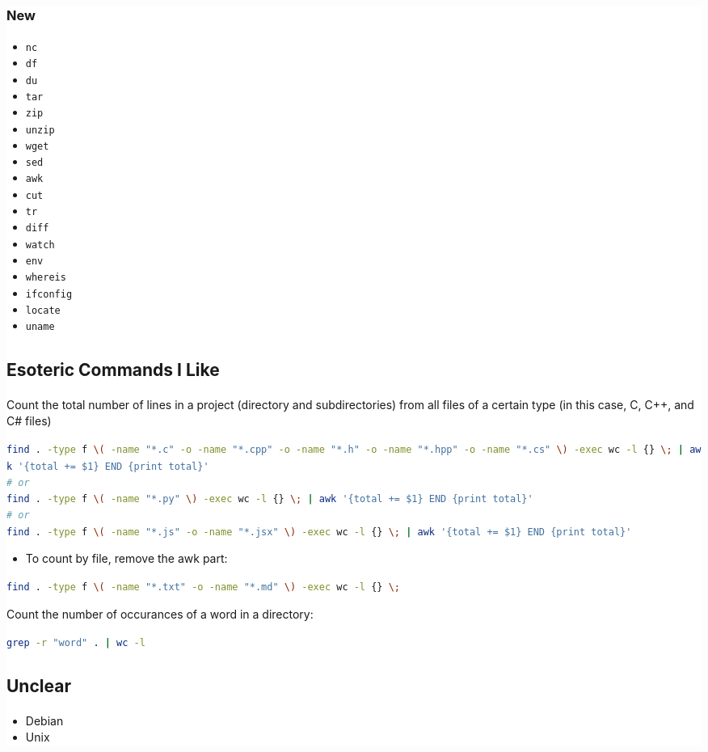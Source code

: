 ### New

* `nc`
* `df`
* `du`
* `tar`
* `zip`
* `unzip`
* `wget`
* `sed`
* `awk`
* `cut`
* `tr`
* `diff`
* `watch`
* `env`
* `whereis`
* `ifconfig`
* `locate`
* `uname`

## Esoteric Commands I Like

Count the total number of lines in a project (directory and subdirectories) from all files of a certain type (in this case, C, C++, and C# files)
```bash
find . -type f \( -name "*.c" -o -name "*.cpp" -o -name "*.h" -o -name "*.hpp" -o -name "*.cs" \) -exec wc -l {} \; | awk '{total += $1} END {print total}'
# or
find . -type f \( -name "*.py" \) -exec wc -l {} \; | awk '{total += $1} END {print total}'
# or
find . -type f \( -name "*.js" -o -name "*.jsx" \) -exec wc -l {} \; | awk '{total += $1} END {print total}'
```
* To count by file, remove the awk part:
```bash
find . -type f \( -name "*.txt" -o -name "*.md" \) -exec wc -l {} \;
```

Count the number of occurances of a word in a directory:
```bash
grep -r "word" . | wc -l
```

## Unclear

* Debian
* Unix